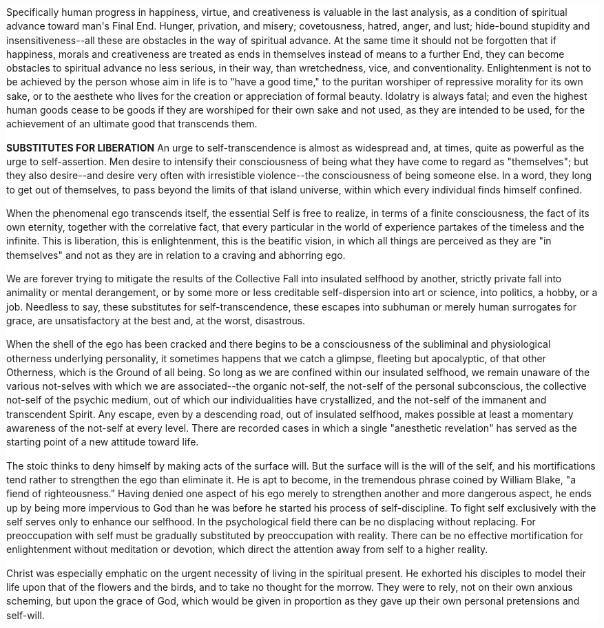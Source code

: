 Specifically human progress in happiness, virtue, and creativeness is valuable in the last analysis, as a condition of spiritual advance toward man's Final End. Hunger, privation, and misery; covetousness, hatred, anger, and lust; hide-bound stupidity and insensitiveness--all these are obstacles in the way of spiritual advance. At the same time it should not be forgotten that if happiness, morals and creativeness are treated as ends in themselves instead of means to a further End, they can become obstacles to spiritual advance no less serious, in their way, than wretchedness, vice, and conventionality. Enlightenment is not to be achieved by the person whose aim in life is to "have a good time," to the puritan worshiper of repressive morality for its own sake, or to the aesthete who lives for the creation or appreciation of formal beauty. Idolatry is always fatal; and even the highest human goods cease to be goods if they are worshiped for their own sake and not used, as they are intended to be used, for the achievement of an ultimate good that transcends them.
 
**SUBSTITUTES FOR LIBERATION**
An urge to self-transcendence is almost as widespread and, at times, quite as powerful as the urge to self-assertion. Men desire to intensify their consciousness of being what they have come to regard as "themselves"; but they also desire--and desire very often with irresistible violence--the consciousness of being someone else. In a word, they long to get out of themselves, to pass beyond the limits of that island universe, within which every individual finds himself confined.
 
When the phenomenal ego transcends itself, the essential Self is free to realize, in terms of a finite consciousness, the fact of its own eternity, together with the correlative fact, that every particular in the world of experience partakes of the timeless and the infinite. This is liberation, this is enlightenment, this is the beatific vision, in which all things are perceived as they are "in themselves" and not as they are in relation to a craving and abhorring ego.
 
We are forever trying to mitigate the results of the Collective Fall into insulated selfhood by another, strictly private fall into animality or mental derangement, or by some more or less creditable self-dispersion into art or science, into politics, a hobby, or a job. Needless to say, these substitutes for self-transcendence, these escapes into subhuman or merely human surrogates for grace, are unsatisfactory at the best and, at the worst, disastrous.
 
When the shell of the ego has been cracked and there begins to be a consciousness of the subliminal and physiological otherness underlying personality, it sometimes happens that we catch a glimpse, fleeting but apocalyptic, of that other Otherness, which is the Ground of all being. So long as we are confined within our insulated selfhood, we remain unaware of the various not-selves with which we are associated--the organic not-self, the not-self of the personal subconscious, the collective not-self of the psychic medium, out of which our individualities have crystallized, and the not-self of the immanent and transcendent Spirit. Any escape, even by a descending road, out of insulated selfhood, makes possible at least a momentary awareness of the not-self at every level. There are recorded cases in which a single "anesthetic revelation" has served as the starting point of a new attitude toward life.
 
The stoic thinks to deny himself by making acts of the surface will. But the surface will is the will of the self, and his mortifications tend rather to strengthen the ego than eliminate it. He is apt to become, in the tremendous phrase coined by William Blake, "a fiend of righteousness." Having denied one aspect of his ego merely to strengthen another and more dangerous aspect, he ends up by being more impervious to God than he was before he started his process of self-discipline. To fight self exclusively with the self serves only to enhance our selfhood. In the psychological field there can be no displacing without replacing. For preoccupation with self must be gradually substituted by preoccupation with reality. There can be no effective mortification for enlightenment without meditation or devotion, which direct the attention away from self to a higher reality.
 
Christ was especially emphatic on the urgent necessity of living in the spiritual present. He exhorted his disciples to model their life upon that of the flowers and the birds, and to take no thought for the morrow. They were to rely, not on their own anxious scheming, but upon the grace of God, which would be given in proportion as they gave up their own personal pretensions and self-will.
 